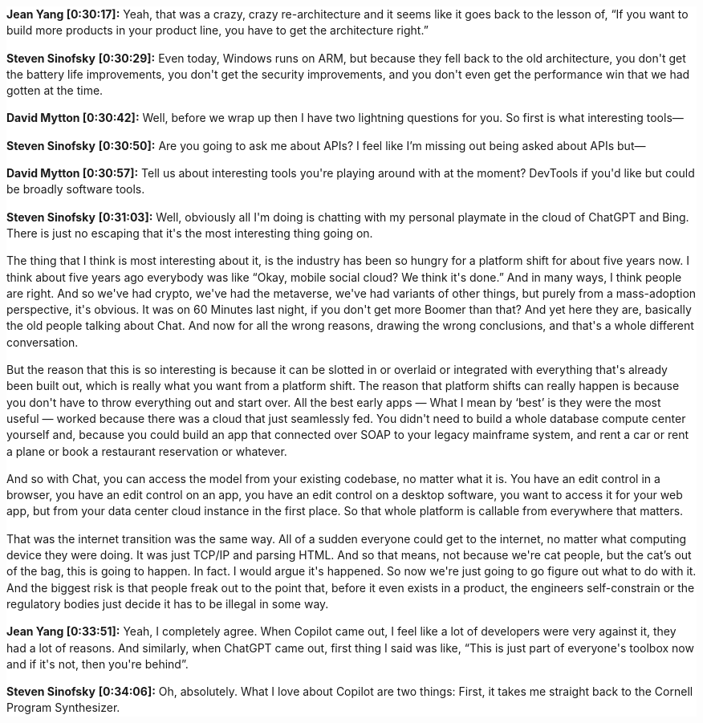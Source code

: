 **Jean Yang \[0:30:17\]:** Yeah, that was a crazy, crazy re-architecture and it seems like it goes back to the lesson of, “If you want to build more products in your product line, you have to get the architecture right.”

**Steven Sinofsky** **\[0:30:29\]:** Even today, Windows runs on ARM, but because they fell back to the old architecture, you don't get the battery life improvements, you don't get the security improvements, and you don't even get the performance win that we had gotten at the time.

**David Mytton \[0:30:42\]:** Well, before we wrap up then I have two lightning questions for you. So first is what interesting tools—

**Steven Sinofsky** **\[0:30:50\]:** Are you going to ask me about APIs? I feel like I’m missing out being asked about APIs but—

**David Mytton \[0:30:57\]:** Tell us about interesting tools you're playing around with at the moment? DevTools if you'd like but could be broadly software tools.

**Steven Sinofsky** **\[0:31:03\]:** Well, obviously all I'm doing is chatting with my personal playmate in the cloud of ChatGPT and Bing. There is just no escaping that it's the most interesting thing going on.

The thing that I think is most interesting about it, is the industry has been so hungry for a platform shift for about five years now. I think about five years ago everybody was like “Okay, mobile social cloud? We think it's done.” And in many ways, I think people are right. And so we've had crypto, we've had the metaverse, we've had variants of other things, but purely from a mass-adoption perspective, it's obvious. It was on 60 Minutes last night, if you don't get more Boomer than that? And yet here they are, basically the old people talking about Chat. And now for all the wrong reasons, drawing the wrong conclusions, and that's a whole different conversation.

But the reason that this is so interesting is because it can be slotted in or overlaid or integrated with everything that's already been built out, which is really what you want from a platform shift. The reason that platform shifts can really happen is because you don't have to throw everything out and start over. All the best early apps — What I mean by ‘best’ is they were the most useful — worked because there was a cloud that just seamlessly fed. You didn't need to build a whole database compute center yourself and, because you could build an app that connected over SOAP to your legacy mainframe system, and rent a car or rent a plane or book a restaurant reservation or whatever.

And so with Chat, you can access the model from your existing codebase, no matter what it is. You have an edit control in a browser, you have an edit control on an app, you have an edit control on a desktop software, you want to access it for your web app, but from your data center cloud instance in the first place. So that whole platform is callable from everywhere that matters.

That was the internet transition was the same way. All of a sudden everyone could get to the internet, no matter what computing device they were doing. It was just TCP/IP and parsing HTML. And so that means, not because we're cat people, but the cat’s out of the bag, this is going to happen. In fact. I would argue it's happened. So now we're just going to go figure out what to do with it. And the biggest risk is that people freak out to the point that, before it even exists in a product, the engineers self-constrain or the regulatory bodies just decide it has to be illegal in some way.

**Jean Yang \[0:33:51\]:** Yeah, I completely agree. When Copilot came out, I feel like a lot of developers were very against it, they had a lot of reasons. And similarly, when ChatGPT came out, first thing I said was like, “This is just part of everyone's toolbox now and if it's not, then you're behind”.

**Steven Sinofsky** **\[0:34:06\]:** Oh, absolutely. What I love about Copilot are two things: First, it takes me straight back to the Cornell Program Synthesizer.
